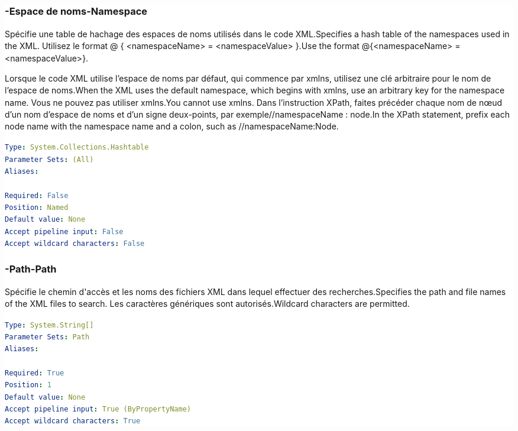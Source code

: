 ### <span data-ttu-id="f2558-156">-Espace de noms</span><span class="sxs-lookup"><span data-stu-id="f2558-156">-Namespace</span></span>

<span data-ttu-id="f2558-157">Spécifie une table de hachage des espaces de noms utilisés dans le code XML.</span><span class="sxs-lookup"><span data-stu-id="f2558-157">Specifies a hash table of the namespaces used in the XML.</span></span>
<span data-ttu-id="f2558-158">Utilisez le format @ { \<namespaceName\>  =  \<namespaceValue\> }.</span><span class="sxs-lookup"><span data-stu-id="f2558-158">Use the format @{\<namespaceName\> = \<namespaceValue\>}.</span></span>

<span data-ttu-id="f2558-159">Lorsque le code XML utilise l’espace de noms par défaut, qui commence par xmlns, utilisez une clé arbitraire pour le nom de l’espace de noms.</span><span class="sxs-lookup"><span data-stu-id="f2558-159">When the XML uses the default namespace, which begins with xmlns, use an arbitrary key for the namespace name.</span></span>
<span data-ttu-id="f2558-160">Vous ne pouvez pas utiliser xmlns.</span><span class="sxs-lookup"><span data-stu-id="f2558-160">You cannot use xmlns.</span></span>
<span data-ttu-id="f2558-161">Dans l’instruction XPath, faites précéder chaque nom de nœud d’un nom d’espace de noms et d’un signe deux-points, par exemple//namespaceName : node.</span><span class="sxs-lookup"><span data-stu-id="f2558-161">In the XPath statement, prefix each node name with the namespace name and a colon, such as //namespaceName:Node.</span></span>

```yaml
Type: System.Collections.Hashtable
Parameter Sets: (All)
Aliases:

Required: False
Position: Named
Default value: None
Accept pipeline input: False
Accept wildcard characters: False
```

### <span data-ttu-id="f2558-162">-Path</span><span class="sxs-lookup"><span data-stu-id="f2558-162">-Path</span></span>

<span data-ttu-id="f2558-163">Spécifie le chemin d'accès et les noms des fichiers XML dans lequel effectuer des recherches.</span><span class="sxs-lookup"><span data-stu-id="f2558-163">Specifies the path and file names of the XML files to search.</span></span>
<span data-ttu-id="f2558-164">Les caractères génériques sont autorisés.</span><span class="sxs-lookup"><span data-stu-id="f2558-164">Wildcard characters are permitted.</span></span>

```yaml
Type: System.String[]
Parameter Sets: Path
Aliases:

Required: True
Position: 1
Default value: None
Accept pipeline input: True (ByPropertyName)
Accept wildcard characters: True
```
